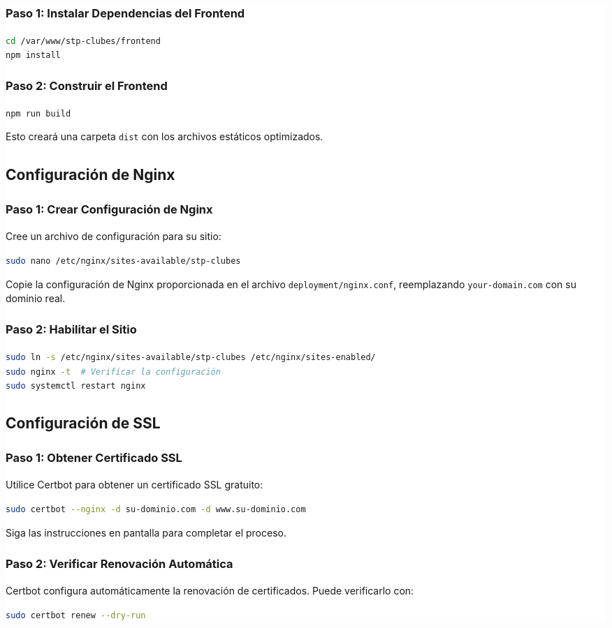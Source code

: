 ### Paso 1: Instalar Dependencias del Frontend

```bash
cd /var/www/stp-clubes/frontend
npm install
```

### Paso 2: Construir el Frontend

```bash
npm run build
```

Esto creará una carpeta `dist` con los archivos estáticos optimizados.

## Configuración de Nginx

### Paso 1: Crear Configuración de Nginx

Cree un archivo de configuración para su sitio:

```bash
sudo nano /etc/nginx/sites-available/stp-clubes
```

Copie la configuración de Nginx proporcionada en el archivo `deployment/nginx.conf`, reemplazando `your-domain.com` con su dominio real.

### Paso 2: Habilitar el Sitio

```bash
sudo ln -s /etc/nginx/sites-available/stp-clubes /etc/nginx/sites-enabled/
sudo nginx -t  # Verificar la configuración
sudo systemctl restart nginx
```

## Configuración de SSL

### Paso 1: Obtener Certificado SSL

Utilice Certbot para obtener un certificado SSL gratuito:

```bash
sudo certbot --nginx -d su-dominio.com -d www.su-dominio.com
```

Siga las instrucciones en pantalla para completar el proceso.

### Paso 2: Verificar Renovación Automática

Certbot configura automáticamente la renovación de certificados. Puede verificarlo con:

```bash
sudo certbot renew --dry-run
```
